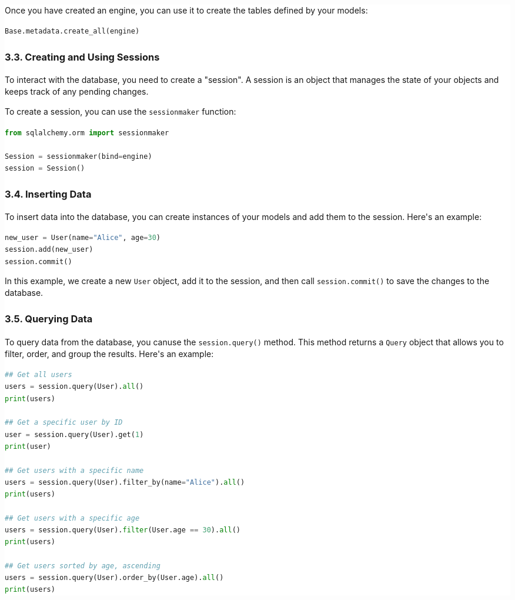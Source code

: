 Once you have created an engine, you can use it to create the tables defined by your models:

```python
Base.metadata.create_all(engine)
```

<a name="creating-sessions"></a>
### 3.3. Creating and Using Sessions

To interact with the database, you need to create a "session". A session is an object that manages the state of your objects and keeps track of any pending changes.

To create a session, you can use the `sessionmaker` function:

```python
from sqlalchemy.orm import sessionmaker

Session = sessionmaker(bind=engine)
session = Session()
```

<a name="inserting-data"></a>

### 3.4. Inserting Data

To insert data into the database, you can create instances of your models and add them to the session. Here's an example:

```python
new_user = User(name="Alice", age=30)
session.add(new_user)
session.commit()
```

In this example, we create a new `User` object, add it to the session, and then call `session.commit()` to save the changes to the database.

<a name="querying-data"></a>

### 3.5. Querying Data

To query data from the database, you canuse the `session.query()` method. This method returns a `Query` object that allows you to filter, order, and group the results. Here's an example:

```python
## Get all users
users = session.query(User).all()
print(users)

## Get a specific user by ID
user = session.query(User).get(1)
print(user)

## Get users with a specific name
users = session.query(User).filter_by(name="Alice").all()
print(users)

## Get users with a specific age
users = session.query(User).filter(User.age == 30).all()
print(users)

## Get users sorted by age, ascending
users = session.query(User).order_by(User.age).all()
print(users)
```
